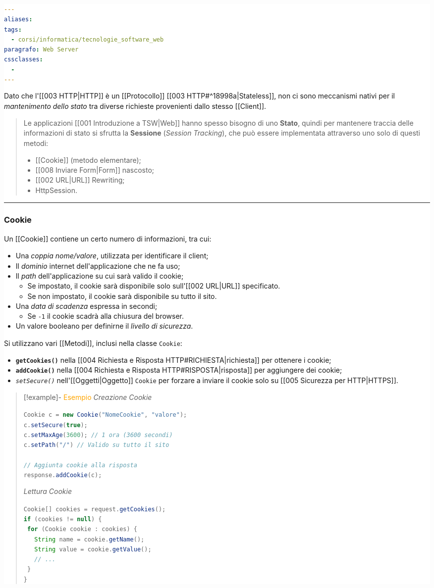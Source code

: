 ```yaml
---
aliases: 
tags:
  - corsi/informatica/tecnologie_software_web
paragrafo: Web Server
cssclasses:
  - 
---
```

Dato che l'[[003 HTTP|HTTP]] è un [[Protocollo]] [[003 HTTP#^18998a|Stateless]], non ci sono meccanismi nativi per il *mantenimento dello stato* tra diverse richieste provenienti dallo stesso [[Client]].

>Le applicazioni [[001 Introduzione a TSW|Web]] hanno spesso bisogno di uno **Stato**, quindi per mantenere traccia delle informazioni di stato si sfrutta la  **Sessione** (*Session Tracking*), che può essere implementata attraverso uno solo di questi metodi:
>- [[Cookie]] (metodo elementare);
>- [[008 Inviare Form|Form]] nascosto;
>- [[002 URL|URL]] Rewriting;
>- HttpSession.

---
### Cookie
Un [[Cookie]] contiene un certo numero di informazioni, tra cui:
- Una *coppia nome/valore*, utilizzata per identificare il client;
- Il *dominio* internet dell'applicazione che ne fa uso;
- Il *path* dell'applicazione su cui sarà valido il cookie;
	- Se impostato, il cookie sarà disponibile solo sull'[[002 URL|URL]] specificato.
	- Se non impostato, il cookie sarà disponibile su tutto il sito.
- Una *data di scadenza* espressa in secondi;
	- Se `-1` il cookie scadrà alla chiusura del browser. 
- Un valore booleano per definirne il *livello di sicurezza*.

Si utilizzano vari [[Metodi]], inclusi nella classe `Cookie`: 
- **`getCookies()`** nella [[004 Richiesta e Risposta HTTP#RICHIESTA|richiesta]] per ottenere i cookie; 
- **`addCookie()`** nella [[004 Richiesta e Risposta HTTP#RISPOSTA|risposta]] per aggiungere dei cookie;
- *`setSecure()`* nell'[[Oggetti|Oggetto]] `Cookie` per forzare a inviare il cookie solo su [[005 Sicurezza per HTTP|HTTPS]].

> [!example]- <font color="orange">Esempio</font>
>*Creazione Cookie*
>```Java
>Cookie c = new Cookie("NomeCookie", "valore");
>c.setSecure(true);
>c.setMaxAge(3600); // 1 ora (3600 secondi)
>c.setPath("/") // Valido su tutto il sito
>
>// Aggiunta cookie alla risposta
>response.addCookie(c);
>```
>
>*Lettura Cookie*
>```Java
>Cookie[] cookies = request.getCookies();
>if (cookies != null) {
>  for (Cookie cookie : cookies) {
>    String name = cookie.getName();
>    String value = cookie.getValue();
>    // ...
>  }
>}